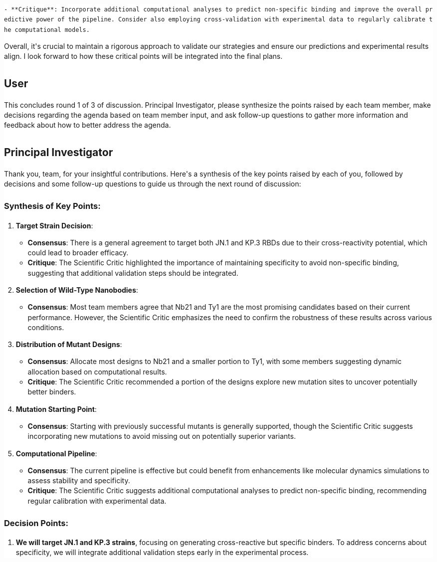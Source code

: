     - **Critique**: Incorporate additional computational analyses to predict non-specific binding and improve the overall predictive power of the pipeline. Consider also employing cross-validation with experimental data to regularly calibrate the computational models.

Overall, it's crucial to maintain a rigorous approach to validate our strategies and ensure our predictions and experimental results align. I look forward to how these critical points will be integrated into the final plans.

## User

This concludes round 1 of 3 of discussion. Principal Investigator, please synthesize the points raised by each team member, make decisions regarding the agenda based on team member input, and ask follow-up questions to gather more information and feedback about how to better address the agenda.

## Principal Investigator

Thank you, team, for your insightful contributions. Here's a synthesis of the key points raised by each of you, followed by decisions and some follow-up questions to guide us through the next round of discussion:

### Synthesis of Key Points:

1. **Target Strain Decision**:
   - **Consensus**: There is a general agreement to target both JN.1 and KP.3 RBDs due to their cross-reactivity potential, which could lead to broader efficacy.
   - **Critique**: The Scientific Critic highlighted the importance of maintaining specificity to avoid non-specific binding, suggesting that additional validation steps should be integrated.

2. **Selection of Wild-Type Nanobodies**:
   - **Consensus**: Most team members agree that Nb21 and Ty1 are the most promising candidates based on their current performance. However, the Scientific Critic emphasizes the need to confirm the robustness of these results across various conditions.

3. **Distribution of Mutant Designs**:
   - **Consensus**: Allocate most designs to Nb21 and a smaller portion to Ty1, with some members suggesting dynamic allocation based on computational results.
   - **Critique**: The Scientific Critic recommended a portion of the designs explore new mutation sites to uncover potentially better binders.

4. **Mutation Starting Point**:
   - **Consensus**: Starting with previously successful mutants is generally supported, though the Scientific Critic suggests incorporating new mutations to avoid missing out on potentially superior variants.

5. **Computational Pipeline**:
   - **Consensus**: The current pipeline is effective but could benefit from enhancements like molecular dynamics simulations to assess stability and specificity.
   - **Critique**: The Scientific Critic suggests additional computational analyses to predict non-specific binding, recommending regular calibration with experimental data.

### Decision Points:

1. **We will target JN.1 and KP.3 strains**, focusing on generating cross-reactive but specific binders. To address concerns about specificity, we will integrate additional validation steps early in the experimental process.

